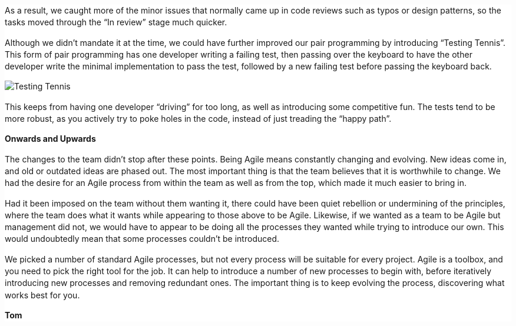 As a result, we caught more of the minor issues that normally came up in code reviews such as typos or design patterns, so the tasks moved through the “In review” stage much quicker.

Although we didn’t mandate it at the time, we could have further improved our pair programming by introducing “Testing Tennis”. This form of pair programming has one developer writing a failing test, then passing over the keyboard to have the other developer write the minimal implementation to pass the test, followed by a new failing test before passing the keyboard back.

<img width="400px" title="Testing Tennis" class="aligncenter" src="{{ site.baseurl }}/tkelly/assets/2014-12-02-agile-projects-a-case-study/testing-tennis.png"/>

This keeps from having one developer “driving” for too long, as well as introducing some competitive fun. The tests tend to be more robust, as you actively try to poke holes in the code, instead of just treading the “happy path”.

**Onwards and Upwards**

The changes to the team didn’t stop after these points. Being Agile means constantly changing and evolving. New ideas come in, and old or outdated ideas are phased out. The most important thing is that the team believes that it is worthwhile to change. We had the desire for an Agile process from within the team as well as from the top, which made it much easier to bring in.

Had it been imposed on the team without them wanting it, there could have been quiet rebellion or undermining of the principles, where the team does what it wants while appearing to those above to be Agile. Likewise, if we wanted as a team to be Agile but management did not, we would have to appear to be doing all the processes they wanted while trying to introduce our own. This would undoubtedly mean that some processes couldn’t be introduced.

We picked a number of standard Agile processes, but not every process will be suitable for every project. Agile is a toolbox, and you need to pick the right tool for the job. It can help to introduce a number of new processes to begin with, before iteratively introducing new processes and removing redundant ones. The important thing is to keep evolving the process, discovering what works best for you.

__Tom__























